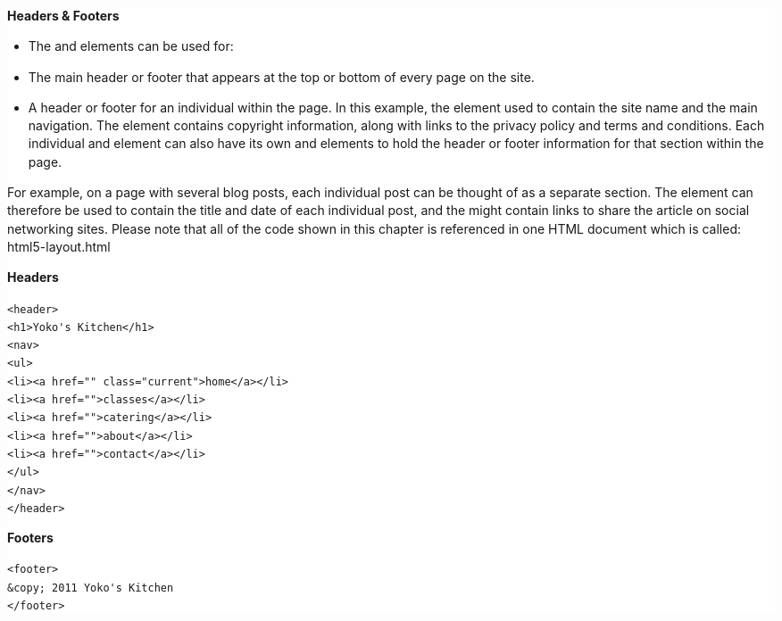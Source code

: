 

**Headers & Footers**

- The and elements can be used for:

- The main header or footer
that appears at the top or
bottom of every page on the
site.

- A header or footer for an
individual  within the page.
In this example, the 
element used to contain the site
name and the main navigation.
The  element contains
copyright information, along
with links to the privacy policy
and terms and conditions.
Each individual  and
 element can also
have its own  and
 elements to hold the
header or footer information for
that section within the page.

For example, on a page with several blog posts, each individual post can be thought of as a separate section. The  element can therefore be used to contain the title and date of each individual post, and the might contain links to share the article on social networking sites. Please note that all of the code shown in this chapter is referenced in one HTML
document which is called:
html5-layout.html


**Headers**
```
<header>
<h1>Yoko's Kitchen</h1>
<nav>
<ul>
<li><a href="" class="current">home</a></li>
<li><a href="">classes</a></li>
<li><a href="">catering</a></li>
<li><a href="">about</a></li>
<li><a href="">contact</a></li>
</ul>
</nav>
</header>
```

**Footers**
```
<footer>
&copy; 2011 Yoko's Kitchen
</footer>
```

